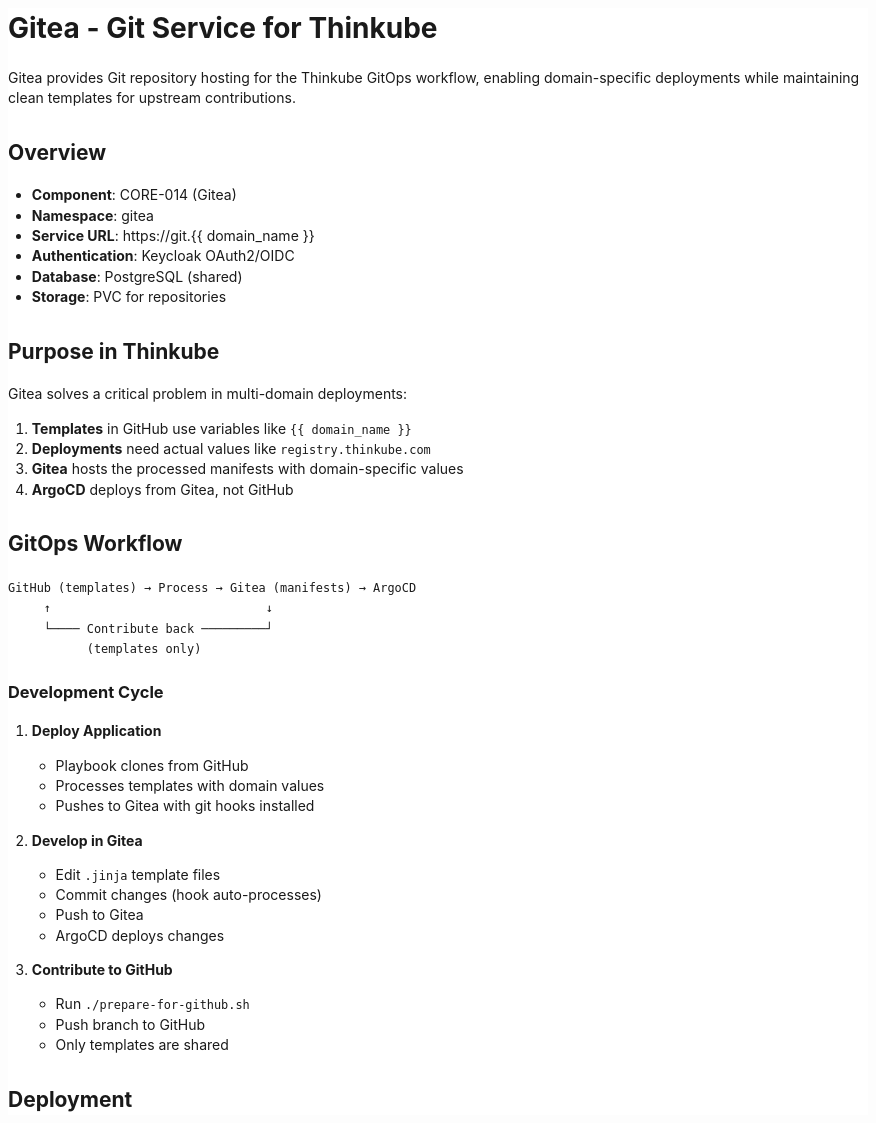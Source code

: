 # Gitea - Git Service for Thinkube

Gitea provides Git repository hosting for the Thinkube GitOps workflow, enabling domain-specific deployments while maintaining clean templates for upstream contributions.

## Overview

- **Component**: CORE-014 (Gitea)
- **Namespace**: gitea
- **Service URL**: https://git.{{ domain_name }}
- **Authentication**: Keycloak OAuth2/OIDC
- **Database**: PostgreSQL (shared)
- **Storage**: PVC for repositories

## Purpose in Thinkube

Gitea solves a critical problem in multi-domain deployments:
1. **Templates** in GitHub use variables like `{{ domain_name }}`
2. **Deployments** need actual values like `registry.thinkube.com`
3. **Gitea** hosts the processed manifests with domain-specific values
4. **ArgoCD** deploys from Gitea, not GitHub

## GitOps Workflow

```
GitHub (templates) → Process → Gitea (manifests) → ArgoCD
     ↑                              ↓
     └──── Contribute back ─────────┘
           (templates only)
```

### Development Cycle

1. **Deploy Application**
   - Playbook clones from GitHub
   - Processes templates with domain values
   - Pushes to Gitea with git hooks installed

2. **Develop in Gitea**
   - Edit `.jinja` template files
   - Commit changes (hook auto-processes)
   - Push to Gitea
   - ArgoCD deploys changes

3. **Contribute to GitHub**
   - Run `./prepare-for-github.sh`
   - Push branch to GitHub
   - Only templates are shared

## Deployment
